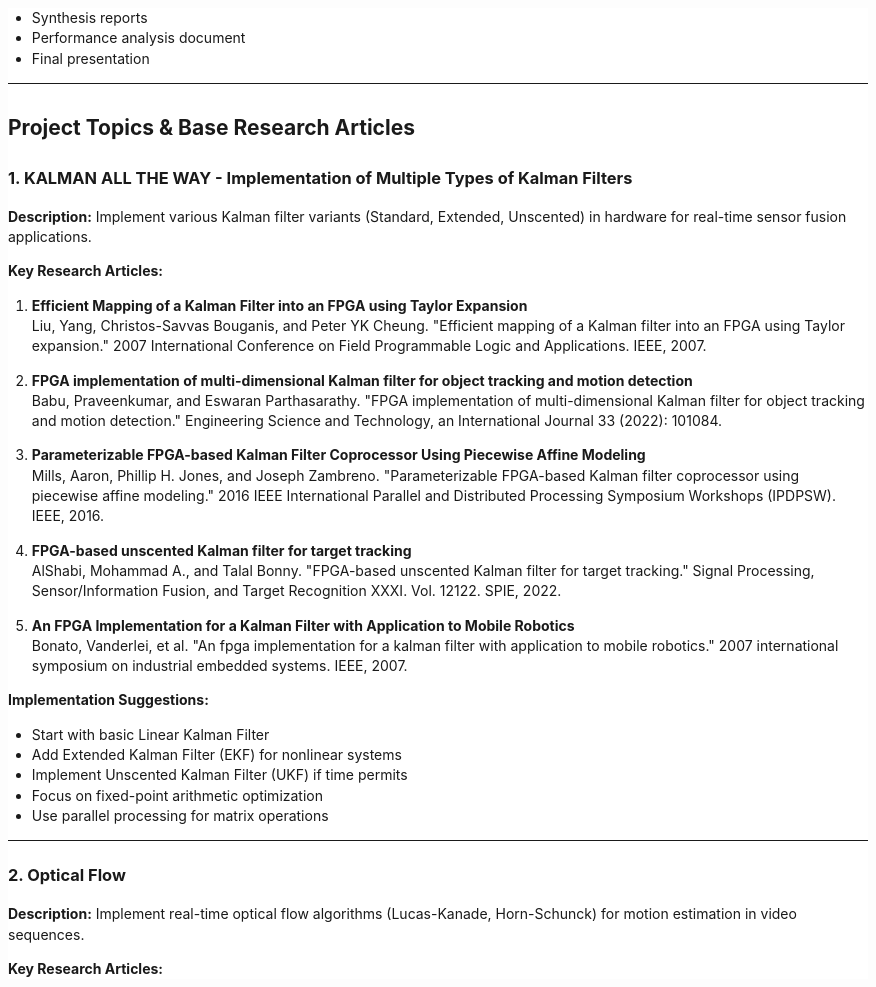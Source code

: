   - Synthesis reports
  - Performance analysis document
  - Final presentation

---

## Project Topics & Base Research Articles

### 1. KALMAN ALL THE WAY - Implementation of Multiple Types of Kalman Filters

**Description:** Implement various Kalman filter variants (Standard, Extended, Unscented) in hardware for real-time sensor fusion applications.

**Key Research Articles:**

1. **Efficient Mapping of a Kalman Filter into an FPGA using Taylor Expansion**  
   Liu, Yang, Christos-Savvas Bouganis, and Peter YK Cheung. "Efficient mapping of a Kalman filter into an FPGA using Taylor expansion." 2007 International Conference on Field Programmable Logic and Applications. IEEE, 2007.

2. **FPGA implementation of multi-dimensional Kalman filter for object tracking and motion detection**  
   Babu, Praveenkumar, and Eswaran Parthasarathy. "FPGA implementation of multi-dimensional Kalman filter for object tracking and motion detection." Engineering Science and Technology, an International Journal 33 (2022): 101084.

3. **Parameterizable FPGA-based Kalman Filter Coprocessor Using Piecewise Affine Modeling**  
   Mills, Aaron, Phillip H. Jones, and Joseph Zambreno. "Parameterizable FPGA-based Kalman filter coprocessor using piecewise affine modeling." 2016 IEEE International Parallel and Distributed Processing Symposium Workshops (IPDPSW). IEEE, 2016.

4. **FPGA-based unscented Kalman filter for target tracking**  
   AlShabi, Mohammad A., and Talal Bonny. "FPGA-based unscented Kalman filter for target tracking." Signal Processing, Sensor/Information Fusion, and Target Recognition XXXI. Vol. 12122. SPIE, 2022.

5. **An FPGA Implementation for a Kalman Filter with Application to Mobile Robotics**  
   Bonato, Vanderlei, et al. "An fpga implementation for a kalman filter with application to mobile robotics." 2007 international symposium on industrial embedded systems. IEEE, 2007.

**Implementation Suggestions:**
- Start with basic Linear Kalman Filter
- Add Extended Kalman Filter (EKF) for nonlinear systems
- Implement Unscented Kalman Filter (UKF) if time permits
- Focus on fixed-point arithmetic optimization
- Use parallel processing for matrix operations

---

### 2. Optical Flow

**Description:** Implement real-time optical flow algorithms (Lucas-Kanade, Horn-Schunck) for motion estimation in video sequences.

**Key Research Articles:**
